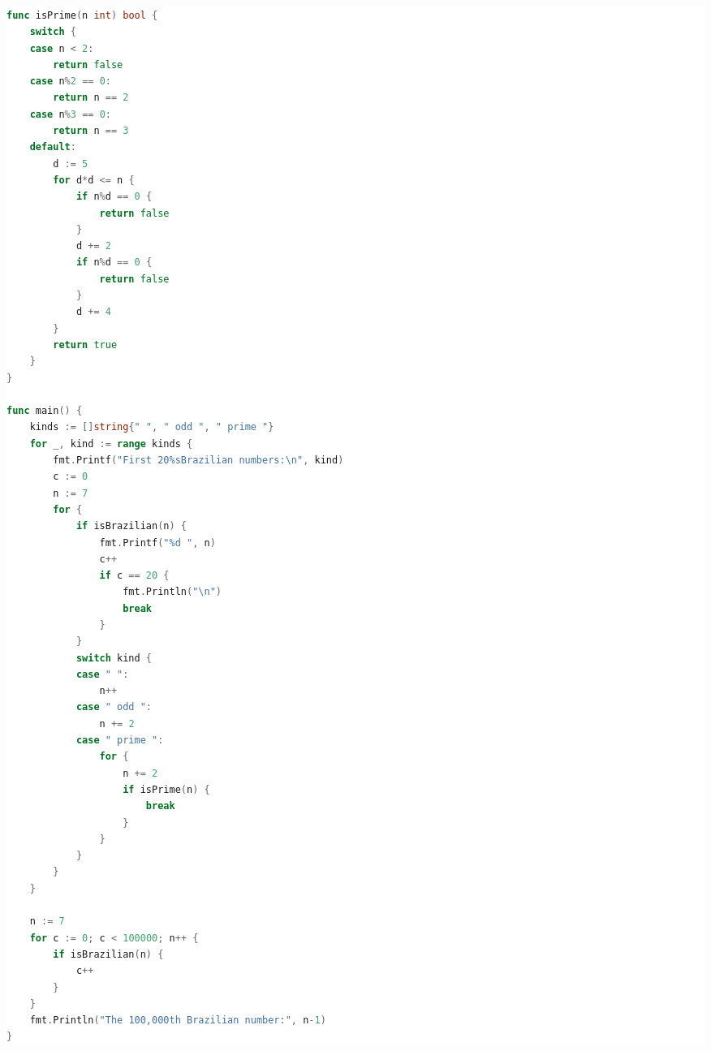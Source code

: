 ```go
func isPrime(n int) bool {
    switch {
    case n < 2:
        return false
    case n%2 == 0:
        return n == 2
    case n%3 == 0:
        return n == 3
    default:
        d := 5
        for d*d <= n {
            if n%d == 0 {
                return false
            }
            d += 2
            if n%d == 0 {
                return false
            }
            d += 4
        }
        return true
    }
}

func main() {
    kinds := []string{" ", " odd ", " prime "}
    for _, kind := range kinds {
        fmt.Printf("First 20%sBrazilian numbers:\n", kind)
        c := 0
        n := 7
        for {
            if isBrazilian(n) {
                fmt.Printf("%d ", n)
                c++
                if c == 20 {
                    fmt.Println("\n")
                    break
                }
            }
            switch kind {
            case " ":
                n++
            case " odd ":
                n += 2
            case " prime ":
                for {
                    n += 2
                    if isPrime(n) {
                        break
                    }
                }
            }
        }
    }

    n := 7
    for c := 0; c < 100000; n++ {
        if isBrazilian(n) {
            c++
        }
    }
    fmt.Println("The 100,000th Brazilian number:", n-1)
}
```
